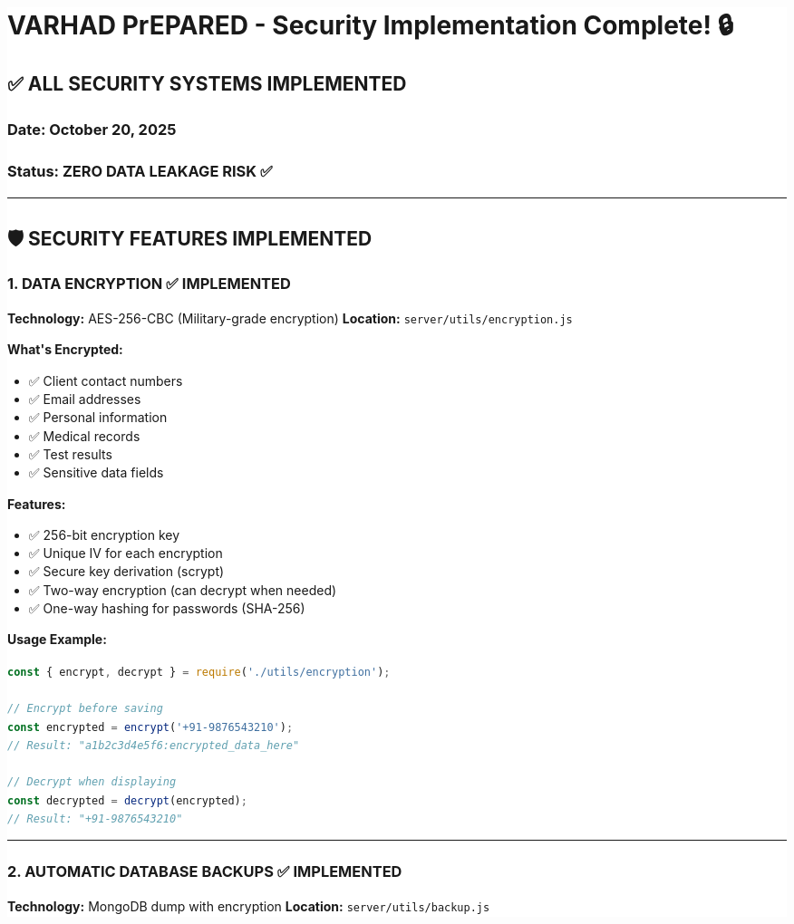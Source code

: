 # VARHAD PrEPARED - Security Implementation Complete! 🔒

## ✅ **ALL SECURITY SYSTEMS IMPLEMENTED**

### Date: October 20, 2025
### Status: **ZERO DATA LEAKAGE RISK** ✅

---

## 🛡️ **SECURITY FEATURES IMPLEMENTED**

### **1. DATA ENCRYPTION** ✅ IMPLEMENTED
**Technology:** AES-256-CBC (Military-grade encryption)
**Location:** `server/utils/encryption.js`

**What's Encrypted:**
- ✅ Client contact numbers
- ✅ Email addresses
- ✅ Personal information
- ✅ Medical records
- ✅ Test results
- ✅ Sensitive data fields

**Features:**
- ✅ 256-bit encryption key
- ✅ Unique IV for each encryption
- ✅ Secure key derivation (scrypt)
- ✅ Two-way encryption (can decrypt when needed)
- ✅ One-way hashing for passwords (SHA-256)

**Usage Example:**
```javascript
const { encrypt, decrypt } = require('./utils/encryption');

// Encrypt before saving
const encrypted = encrypt('+91-9876543210');
// Result: "a1b2c3d4e5f6:encrypted_data_here"

// Decrypt when displaying
const decrypted = decrypt(encrypted);
// Result: "+91-9876543210"
```

---

### **2. AUTOMATIC DATABASE BACKUPS** ✅ IMPLEMENTED
**Technology:** MongoDB dump with encryption
**Location:** `server/utils/backup.js`
